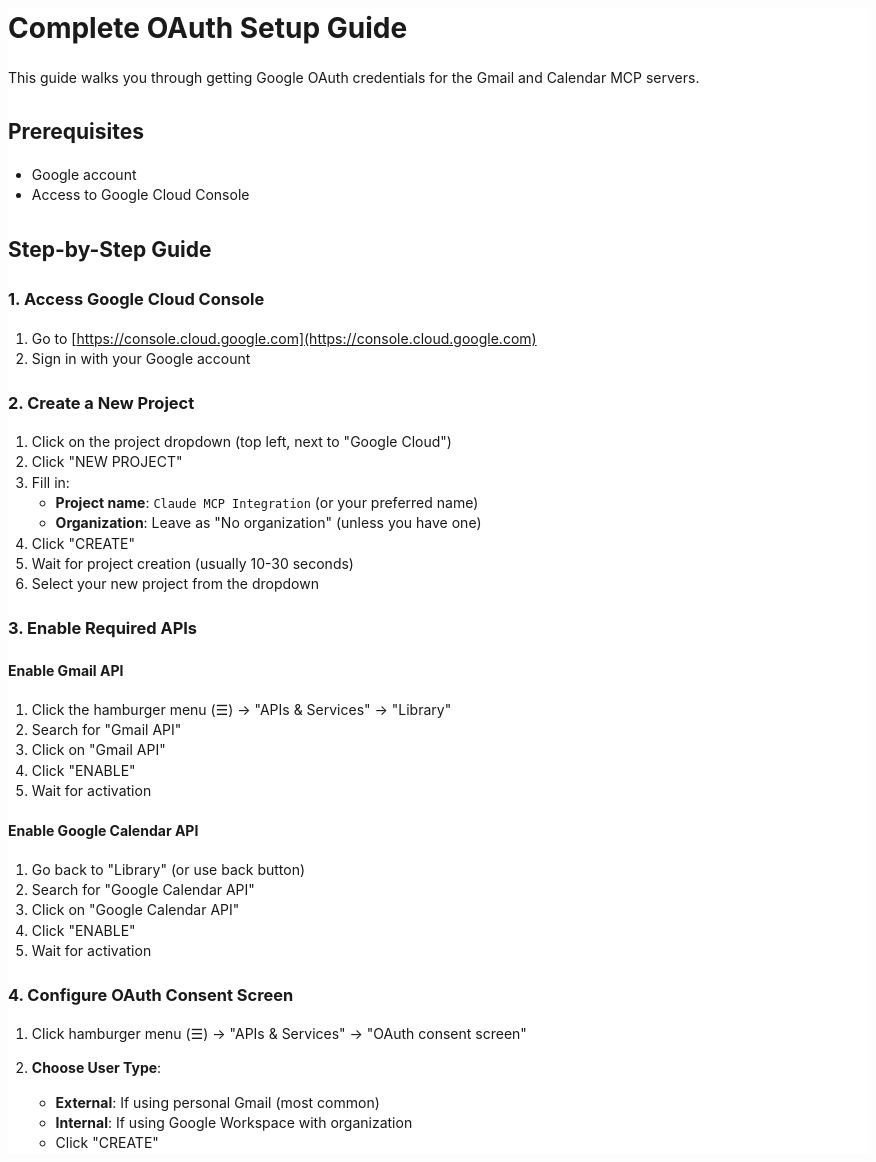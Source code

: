 # Complete OAuth Setup Guide

This guide walks you through getting Google OAuth credentials for the Gmail and Calendar MCP servers.

## Prerequisites

- Google account
- Access to Google Cloud Console

## Step-by-Step Guide

### 1. Access Google Cloud Console

1. Go to [https://console.cloud.google.com](https://console.cloud.google.com)
2. Sign in with your Google account

### 2. Create a New Project

1. Click on the project dropdown (top left, next to "Google Cloud")
2. Click "NEW PROJECT"
3. Fill in:
   - **Project name**: `Claude MCP Integration` (or your preferred name)
   - **Organization**: Leave as "No organization" (unless you have one)
4. Click "CREATE"
5. Wait for project creation (usually 10-30 seconds)
6. Select your new project from the dropdown

### 3. Enable Required APIs

#### Enable Gmail API

1. Click the hamburger menu (☰) → "APIs & Services" → "Library"
2. Search for "Gmail API"
3. Click on "Gmail API"
4. Click "ENABLE"
5. Wait for activation

#### Enable Google Calendar API

1. Go back to "Library" (or use back button)
2. Search for "Google Calendar API"
3. Click on "Google Calendar API"
4. Click "ENABLE"
5. Wait for activation

### 4. Configure OAuth Consent Screen

1. Click hamburger menu (☰) → "APIs & Services" → "OAuth consent screen"

2. **Choose User Type**:
   - **External**: If using personal Gmail (most common)
   - **Internal**: If using Google Workspace with organization
   - Click "CREATE"
